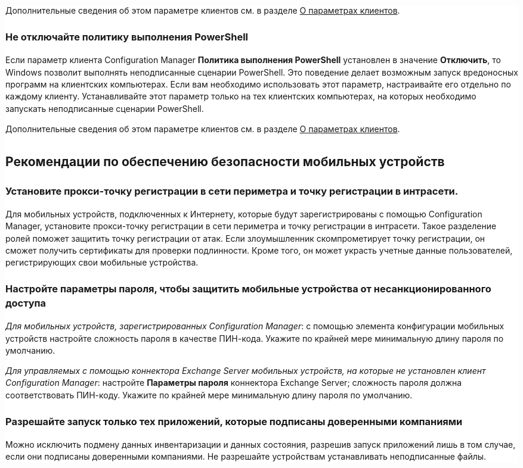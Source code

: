 Дополнительные сведения об этом параметре клиентов см. в разделе [О параметрах клиентов](../about-client-settings.md#suspend-bitlocker-pin-entry-on-restart).  

### <a name="dont-bypass-powershell-execution-policy"></a>Не отключайте политику выполнения PowerShell

Если параметр клиента Configuration Manager **Политика выполнения PowerShell** установлен в значение **Отключить**, то Windows позволит выполнять неподписанные сценарии PowerShell. Это поведение делает возможным запуск вредоносных программ на клиентских компьютерах. Если вам необходимо использовать этот параметр, настраивайте его отдельно по каждому клиенту. Устанавливайте этот параметр только на тех клиентских компьютерах, на которых необходимо запускать неподписанные сценарии PowerShell.  

Дополнительные сведения об этом параметре клиентов см. в разделе [О параметрах клиентов](../about-client-settings.md#powershell-execution-policy).  


## <a name="security-best-practices-for-mobile-devices"></a><a name="bkmk_mobile"></a> Рекомендации по обеспечению безопасности мобильных устройств  

### <a name="install-the-enrollment-proxy-point-in-a-perimeter-network-and-the-enrollment-point-in-the-intranet"></a>Установите прокси-точку регистрации в сети периметра и точку регистрации в интрасети.  

Для мобильных устройств, подключенных к Интернету, которые будут зарегистрированы с помощью Configuration Manager, установите прокси-точку регистрации в сети периметра и точку регистрации в интрасети. Такое разделение ролей поможет защитить точку регистрации от атак. Если злоумышленник скомпрометирует точку регистрации, он сможет получить сертификаты для проверки подлинности. Кроме того, он может украсть учетные данные пользователей, регистрирующих свои мобильные устройства.  

### <a name="configure-the-password-settings-to-help-protect-mobile-devices-from-unauthorized-access"></a>Настройте параметры пароля, чтобы защитить мобильные устройства от несанкционированного доступа  

*Для мобильных устройств, зарегистрированных Configuration Manager*: с помощью элемента конфигурации мобильных устройств настройте сложность пароля в качестве ПИН-кода. Укажите по крайней мере минимальную длину пароля по умолчанию.  

*Для управляемых с помощью коннектора Exchange Server мобильных устройств, на которые не установлен клиент Configuration Manager*: настройте **Параметры пароля** коннектора Exchange Server; сложность пароля должна соответствовать ПИН-коду. Укажите по крайней мере минимальную длину пароля по умолчанию.  

### <a name="only-allow-applications-to-run-that-are-signed-by-companies-that-you-trust"></a>Разрешайте запуск только тех приложений, которые подписаны доверенными компаниями  

Можно исключить подмену данных инвентаризации и данных состояния, разрешив запуск приложений лишь в том случае, если они подписаны доверенными компаниями. Не разрешайте устройствам устанавливать неподписанные файлы.  
